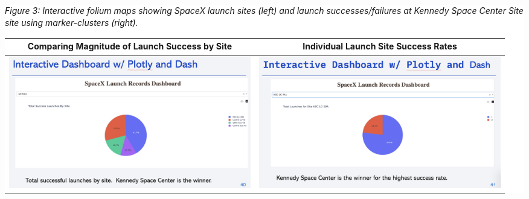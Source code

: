 *Figure 3: Interactive folium maps showing SpaceX launch sites (left) and launch successes/failures at Kennedy Space Center Site site using marker-clusters (right).*

Comparing Magnitude of Launch Success by Site         | Individual Launch Site Success Rates
:---------------------------------------------------: | :---------------------------------------------------:
<img src="img/interactive_plotly_dashboard_2.png" alt="Plotly" width="400"> | <img src="img/interactive_plotly_dashboard_1.png" alt="Plotly" width="400">
